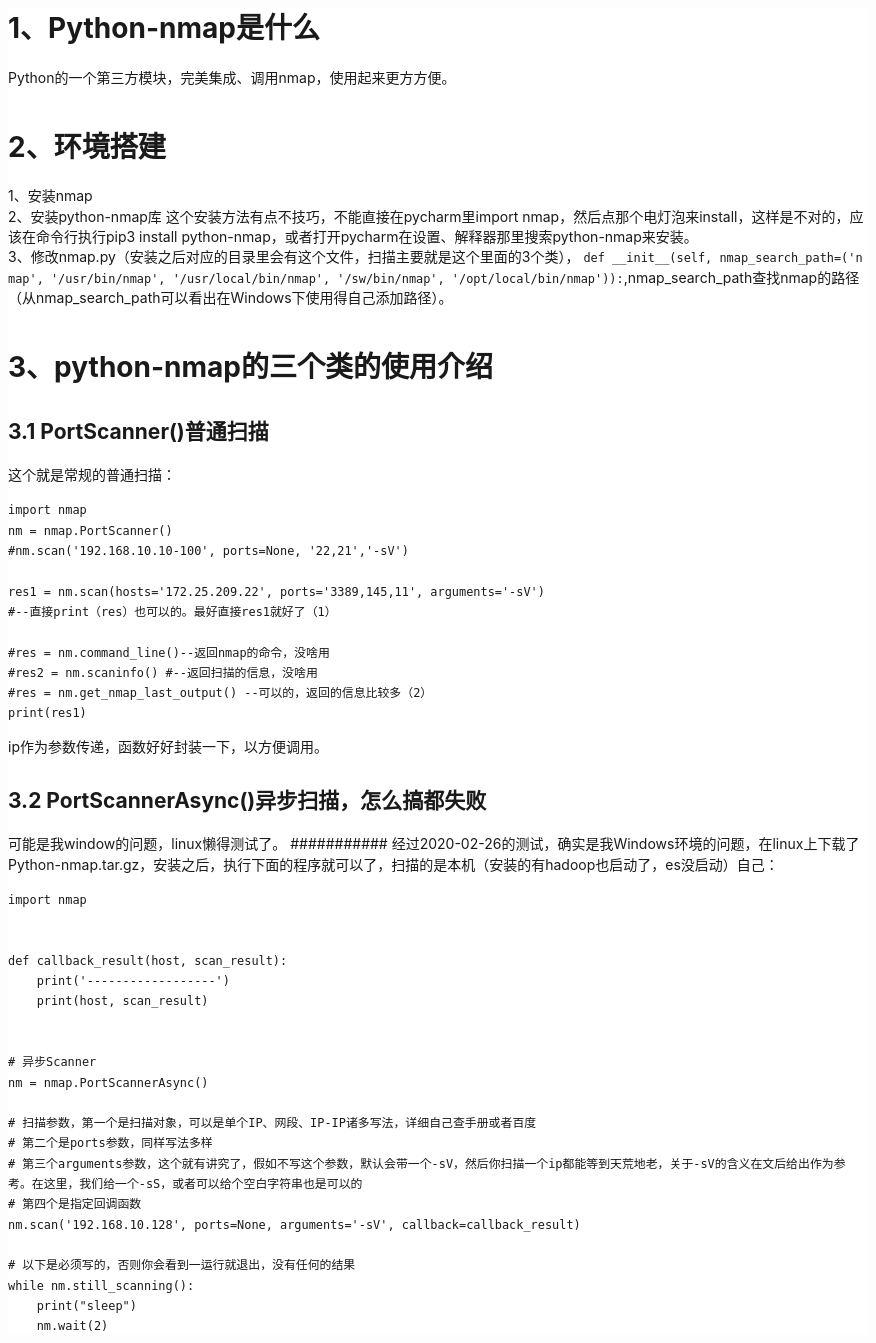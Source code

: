 # 1、Python-nmap是什么
Python的一个第三方模块，完美集成、调用nmap，使用起来更方方便。
# 2、环境搭建
1、安装nmap  <br>
2、安装python-nmap库
  这个安装方法有点不技巧，不能直接在pycharm里import nmap，然后点那个电灯泡来install，这样是不对的，应该在命令行执行pip3 install python-nmap，或者打开pycharm在设置、解释器那里搜索python-nmap来安装。<br>
3、修改nmap.py（安装之后对应的目录里会有这个文件，扫描主要就是这个里面的3个类），
`def __init__(self, nmap_search_path=('nmap', '/usr/bin/nmap', '/usr/local/bin/nmap', '/sw/bin/nmap', '/opt/local/bin/nmap')):`,nmap_search_path查找nmap的路径（从nmap_search_path可以看出在Windows下使用得自己添加路径）。

# 3、python-nmap的三个类的使用介绍

## 3.1 PortScanner()普通扫描
这个就是常规的普通扫描：
```
import nmap
nm = nmap.PortScanner()
#nm.scan('192.168.10.10-100', ports=None, '22,21','-sV')

res1 = nm.scan(hosts='172.25.209.22', ports='3389,145,11', arguments='-sV')
#--直接print（res）也可以的。最好直接res1就好了（1）

#res = nm.command_line()--返回nmap的命令，没啥用
#res2 = nm.scaninfo() #--返回扫描的信息，没啥用
#res = nm.get_nmap_last_output() --可以的，返回的信息比较多（2）
print(res1)
```

ip作为参数传递，函数好好封装一下，以方便调用。
## 3.2 PortScannerAsync()异步扫描，怎么搞都失败
可能是我window的问题，linux懒得测试了。
###########
经过2020-02-26的测试，确实是我Windows环境的问题，在linux上下载了Python-nmap.tar.gz，安装之后，执行下面的程序就可以了，扫描的是本机（安装的有hadoop也启动了，es没启动）自己：
```
import nmap


def callback_result(host, scan_result):
    print('------------------')
    print(host, scan_result)


# 异步Scanner
nm = nmap.PortScannerAsync()

# 扫描参数，第一个是扫描对象，可以是单个IP、网段、IP-IP诸多写法，详细自己查手册或者百度
# 第二个是ports参数，同样写法多样
# 第三个arguments参数，这个就有讲究了，假如不写这个参数，默认会带一个-sV，然后你扫描一个ip都能等到天荒地老，关于-sV的含义在文后给出作为参考。在这里，我们给一个-sS，或者可以给个空白字符串也是可以的
# 第四个是指定回调函数
nm.scan('192.168.10.128', ports=None, arguments='-sV', callback=callback_result)

# 以下是必须写的，否则你会看到一运行就退出，没有任何的结果
while nm.still_scanning():
    print("sleep")
    nm.wait(2)
```